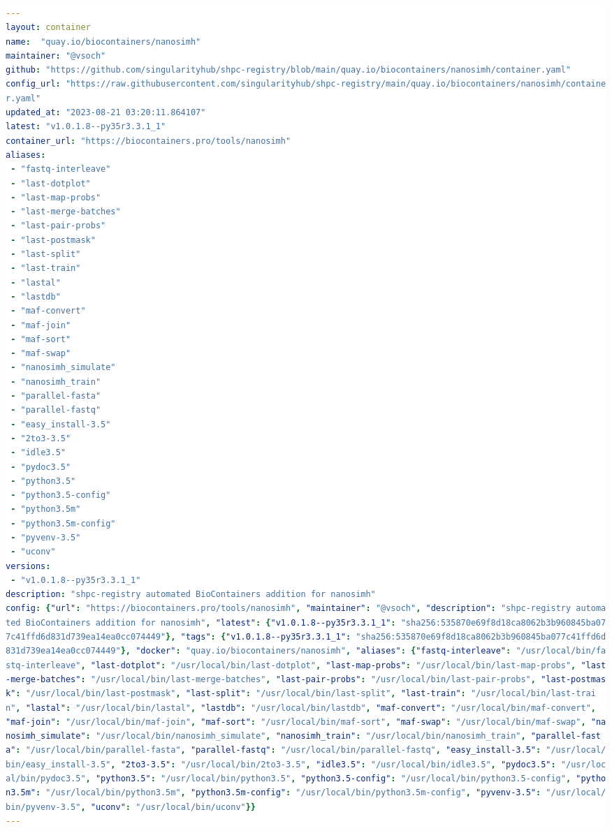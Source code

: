 ```yaml
---
layout: container
name:  "quay.io/biocontainers/nanosimh"
maintainer: "@vsoch"
github: "https://github.com/singularityhub/shpc-registry/blob/main/quay.io/biocontainers/nanosimh/container.yaml"
config_url: "https://raw.githubusercontent.com/singularityhub/shpc-registry/main/quay.io/biocontainers/nanosimh/container.yaml"
updated_at: "2023-08-21 03:20:11.864107"
latest: "v1.0.1.8--py35r3.3.1_1"
container_url: "https://biocontainers.pro/tools/nanosimh"
aliases:
 - "fastq-interleave"
 - "last-dotplot"
 - "last-map-probs"
 - "last-merge-batches"
 - "last-pair-probs"
 - "last-postmask"
 - "last-split"
 - "last-train"
 - "lastal"
 - "lastdb"
 - "maf-convert"
 - "maf-join"
 - "maf-sort"
 - "maf-swap"
 - "nanosimh_simulate"
 - "nanosimh_train"
 - "parallel-fasta"
 - "parallel-fastq"
 - "easy_install-3.5"
 - "2to3-3.5"
 - "idle3.5"
 - "pydoc3.5"
 - "python3.5"
 - "python3.5-config"
 - "python3.5m"
 - "python3.5m-config"
 - "pyvenv-3.5"
 - "uconv"
versions:
 - "v1.0.1.8--py35r3.3.1_1"
description: "shpc-registry automated BioContainers addition for nanosimh"
config: {"url": "https://biocontainers.pro/tools/nanosimh", "maintainer": "@vsoch", "description": "shpc-registry automated BioContainers addition for nanosimh", "latest": {"v1.0.1.8--py35r3.3.1_1": "sha256:535870e69f8d18ca8062b3b960845ba077c41ffd6d831d739ea14ea0cc074449"}, "tags": {"v1.0.1.8--py35r3.3.1_1": "sha256:535870e69f8d18ca8062b3b960845ba077c41ffd6d831d739ea14ea0cc074449"}, "docker": "quay.io/biocontainers/nanosimh", "aliases": {"fastq-interleave": "/usr/local/bin/fastq-interleave", "last-dotplot": "/usr/local/bin/last-dotplot", "last-map-probs": "/usr/local/bin/last-map-probs", "last-merge-batches": "/usr/local/bin/last-merge-batches", "last-pair-probs": "/usr/local/bin/last-pair-probs", "last-postmask": "/usr/local/bin/last-postmask", "last-split": "/usr/local/bin/last-split", "last-train": "/usr/local/bin/last-train", "lastal": "/usr/local/bin/lastal", "lastdb": "/usr/local/bin/lastdb", "maf-convert": "/usr/local/bin/maf-convert", "maf-join": "/usr/local/bin/maf-join", "maf-sort": "/usr/local/bin/maf-sort", "maf-swap": "/usr/local/bin/maf-swap", "nanosimh_simulate": "/usr/local/bin/nanosimh_simulate", "nanosimh_train": "/usr/local/bin/nanosimh_train", "parallel-fasta": "/usr/local/bin/parallel-fasta", "parallel-fastq": "/usr/local/bin/parallel-fastq", "easy_install-3.5": "/usr/local/bin/easy_install-3.5", "2to3-3.5": "/usr/local/bin/2to3-3.5", "idle3.5": "/usr/local/bin/idle3.5", "pydoc3.5": "/usr/local/bin/pydoc3.5", "python3.5": "/usr/local/bin/python3.5", "python3.5-config": "/usr/local/bin/python3.5-config", "python3.5m": "/usr/local/bin/python3.5m", "python3.5m-config": "/usr/local/bin/python3.5m-config", "pyvenv-3.5": "/usr/local/bin/pyvenv-3.5", "uconv": "/usr/local/bin/uconv"}}
---
```